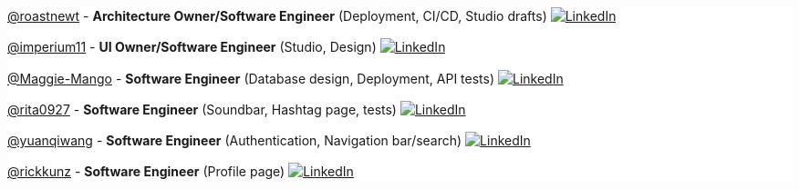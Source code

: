[@roastnewt](https://github.com/roastnewt) - **Architecture Owner/Software Engineer** (Deployment, CI/CD, Studio drafts)
[![LinkedIn](https://img.shields.io/badge/LinkedIn-Clayton%20Watterson-blue)]()

[@imperium11](https://github.com/imperium11) - **UI Owner/Software Engineer** (Studio, Design)
[![LinkedIn](https://img.shields.io/badge/LinkedIn-Poyraz%20Akay-blue)](https://www.linkedin.com/in/poyraz-akay/)

[@Maggie-Mango](https://github.com/Maggie-Mango) - **Software Engineer** (Database design, Deployment, API tests)
[![LinkedIn](https://img.shields.io/badge/LinkedIn-Maggie%20Saldivia-blue)](https://www.linkedin.com/in/maggiesaldivia)

[@rita0927](https://github.com/rita0927) - **Software Engineer** (Soundbar, Hashtag page, tests)
[![LinkedIn](https://img.shields.io/badge/LinkedIn-Yu%20Zhang-blue)](https://www.linkedin.com/in/yuzhang734680/)

[@yuanqiwang](https://github.com/yuanqiwang) - **Software Engineer** (Authentication, Navigation bar/search)
[![LinkedIn](https://img.shields.io/badge/LinkedIn-Yuanqi%20Wang-blue)](https://www.linkedin.com/in/yuanqiw/)

[@rickkunz](https://github.com/rickkunz) - **Software Engineer** (Profile page)
[![LinkedIn](https://img.shields.io/badge/LinkedIn-Rick%20Kunz-blue)](https://www.linkedin.com/in/rickckunz/)
